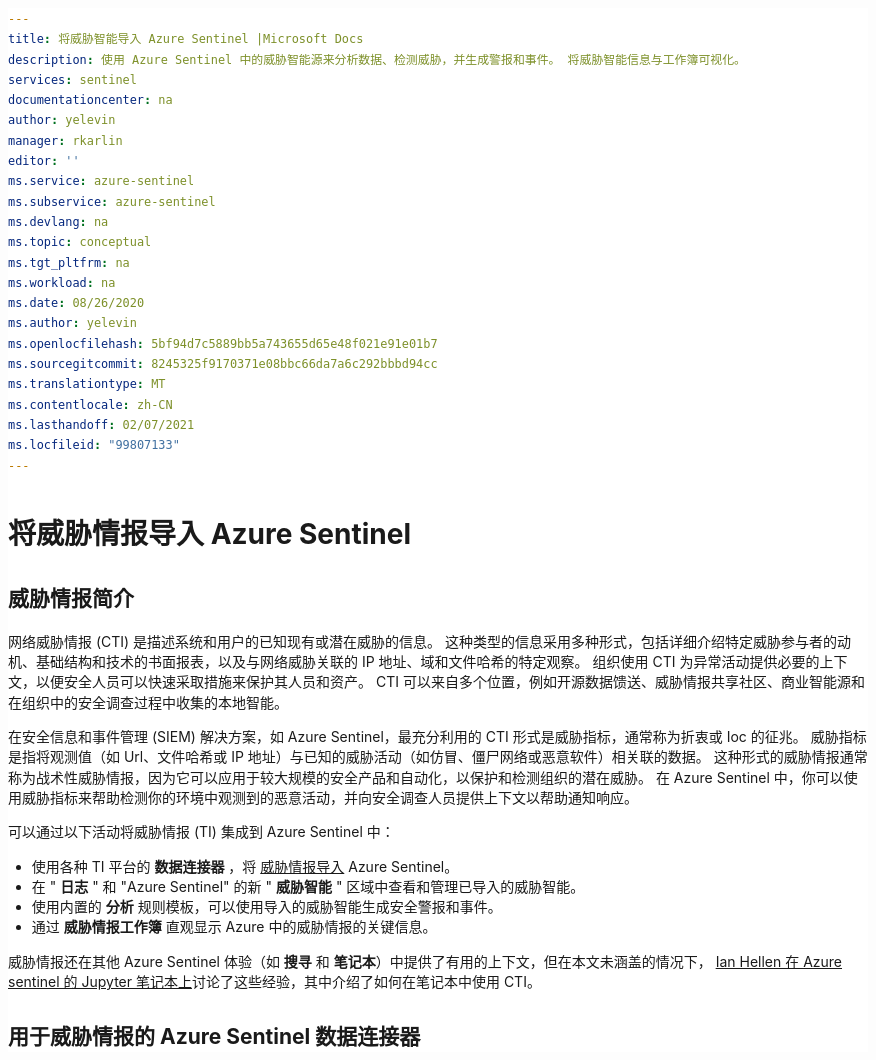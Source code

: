 ```yaml
---
title: 将威胁智能导入 Azure Sentinel |Microsoft Docs
description: 使用 Azure Sentinel 中的威胁智能源来分析数据、检测威胁，并生成警报和事件。 将威胁智能信息与工作簿可视化。
services: sentinel
documentationcenter: na
author: yelevin
manager: rkarlin
editor: ''
ms.service: azure-sentinel
ms.subservice: azure-sentinel
ms.devlang: na
ms.topic: conceptual
ms.tgt_pltfrm: na
ms.workload: na
ms.date: 08/26/2020
ms.author: yelevin
ms.openlocfilehash: 5bf94d7c5889bb5a743655d65e48f021e91e01b7
ms.sourcegitcommit: 8245325f9170371e08bbc66da7a6c292bbbd94cc
ms.translationtype: MT
ms.contentlocale: zh-CN
ms.lasthandoff: 02/07/2021
ms.locfileid: "99807133"
---
```

# <a name="import-threat-intelligence-into-azure-sentinel"></a>将威胁情报导入 Azure Sentinel

## <a name="introduction-to-threat-intelligence"></a>威胁情报简介

网络威胁情报 (CTI) 是描述系统和用户的已知现有或潜在威胁的信息。 这种类型的信息采用多种形式，包括详细介绍特定威胁参与者的动机、基础结构和技术的书面报表，以及与网络威胁关联的 IP 地址、域和文件哈希的特定观察。 组织使用 CTI 为异常活动提供必要的上下文，以便安全人员可以快速采取措施来保护其人员和资产。 CTI 可以来自多个位置，例如开源数据馈送、威胁情报共享社区、商业智能源和在组织中的安全调查过程中收集的本地智能。

在安全信息和事件管理 (SIEM) 解决方案，如 Azure Sentinel，最充分利用的 CTI 形式是威胁指标，通常称为折衷或 Ioc 的征兆。 威胁指标是指将观测值（如 Url、文件哈希或 IP 地址）与已知的威胁活动（如仿冒、僵尸网络或恶意软件）相关联的数据。 这种形式的威胁情报通常称为战术性威胁情报，因为它可以应用于较大规模的安全产品和自动化，以保护和检测组织的潜在威胁。 在 Azure Sentinel 中，你可以使用威胁指标来帮助检测你的环境中观测到的恶意活动，并向安全调查人员提供上下文以帮助通知响应。

可以通过以下活动将威胁情报 (TI) 集成到 Azure Sentinel 中：

- 使用各种 TI 平台的 **数据连接器** ，将 [威胁情报导入](./connect-threat-intelligence.md) Azure Sentinel。
- 在 " **日志** " 和 "Azure Sentinel" 的新 " **威胁智能** " 区域中查看和管理已导入的威胁智能。
- 使用内置的 **分析** 规则模板，可以使用导入的威胁智能生成安全警报和事件。
- 通过 **威胁情报工作簿** 直观显示 Azure 中的威胁情报的关键信息。

威胁情报还在其他 Azure Sentinel 体验（如 **搜寻** 和 **笔记本**）中提供了有用的上下文，但在本文未涵盖的情况下， [Ian Hellen 在 Azure sentinel 的 Jupyter 笔记本上](https://techcommunity.microsoft.com/t5/azure-sentinel/using-threat-intelligence-in-your-jupyter-notebooks/ba-p/860239)讨论了这些经验，其中介绍了如何在笔记本中使用 CTI。

## <a name="azure-sentinel-data-connectors-for-threat-intelligence"></a>用于威胁情报的 Azure Sentinel 数据连接器
